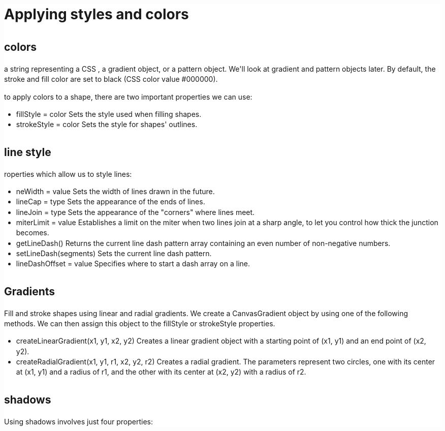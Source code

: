 

# Applying styles and colors

## colors 
a string representing a CSS <color>, a gradient object, or a pattern object. We'll look at gradient and pattern objects later. By default, the stroke and fill color are set to black (CSS color value #000000).

to apply colors to a shape, there are two important properties we can use:
-	fillStyle = color
Sets the style used when filling shapes.
-	strokeStyle = color
Sets the style for shapes' outlines.

##  line style 

roperties which allow us to style lines:

-	neWidth = value
Sets the width of lines drawn in the future.
-	lineCap = type
Sets the appearance of the ends of lines.
-	lineJoin = type
Sets the appearance of the "corners" where lines meet.
-	miterLimit = value
Establishes a limit on the miter when two lines join at a sharp angle, to let you control how thick the junction becomes.
-	getLineDash()
Returns the current line dash pattern array containing an even number of non-negative numbers.
-	setLineDash(segments)
Sets the current line dash pattern.
-	lineDashOffset = value
Specifies where to start a dash array on a line.
	


## Gradients

 Fill and stroke shapes using linear and radial gradients. We create a CanvasGradient object by using one of the following methods. We can then assign this object to the fillStyle or strokeStyle properties.
-	createLinearGradient(x1, y1, x2, y2)
Creates a linear gradient object with a starting point of (x1, y1) and an end point of (x2, y2).
-	createRadialGradient(x1, y1, r1, x2, y2, r2)
Creates a radial gradient. The parameters represent two circles, one with its center at (x1, y1) and a radius of r1, and the other with its center at (x2, y2) with a radius of r2.


## shadows 
Using shadows involves just four properties:
